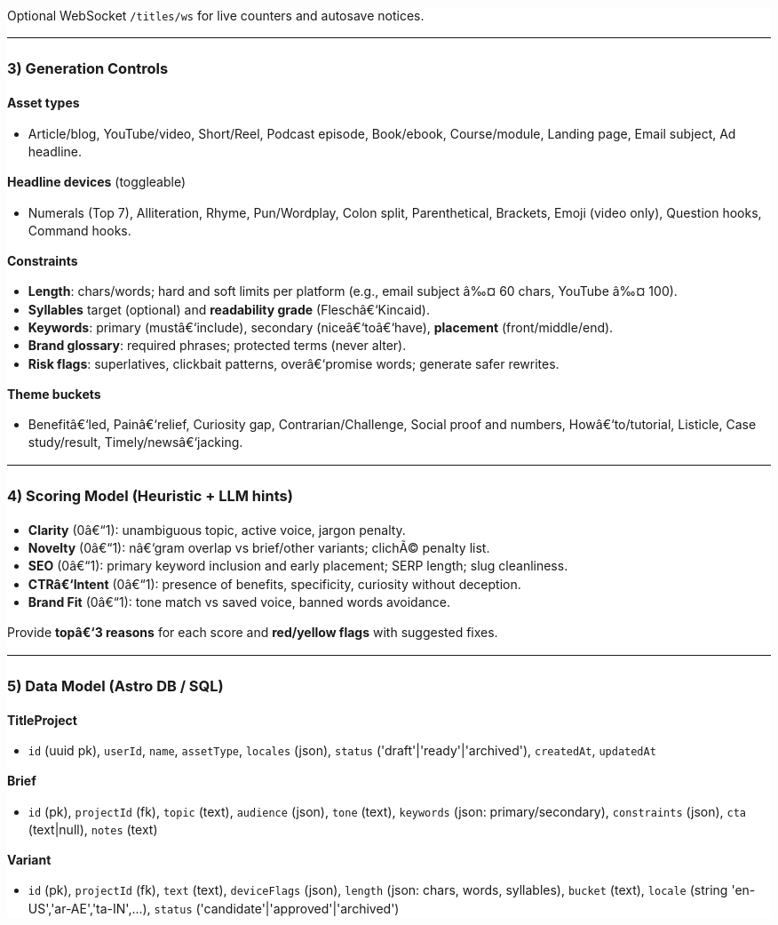 Optional WebSocket `/titles/ws` for live counters and autosave notices.

---

### 3) Generation Controls

**Asset types**  
- Article/blog, YouTube/video, Short/Reel, Podcast episode, Book/ebook, Course/module, Landing page, Email subject, Ad headline.

**Headline devices** (toggleable)
- Numerals (Top 7), Alliteration, Rhyme, Pun/Wordplay, Colon split, Parenthetical, Brackets, Emoji (video only), Question hooks, Command hooks.

**Constraints**  
- **Length**: chars/words; hard and soft limits per platform (e.g., email subject â‰¤ 60 chars, YouTube â‰¤ 100).  
- **Syllables** target (optional) and **readability grade** (Fleschâ€‘Kincaid).  
- **Keywords**: primary (mustâ€‘include), secondary (niceâ€‘toâ€‘have), **placement** (front/middle/end).  
- **Brand glossary**: required phrases; protected terms (never alter).  
- **Risk flags**: superlatives, clickbait patterns, overâ€‘promise words; generate safer rewrites.

**Theme buckets**  
- Benefitâ€‘led, Painâ€‘relief, Curiosity gap, Contrarian/Challenge, Social proof and numbers, Howâ€‘to/tutorial, Listicle, Case study/result, Timely/newsâ€‘jacking.

---

### 4) Scoring Model (Heuristic + LLM hints)

- **Clarity** (0â€“1): unambiguous topic, active voice, jargon penalty.  
- **Novelty** (0â€“1): nâ€‘gram overlap vs brief/other variants; clichÃ© penalty list.  
- **SEO** (0â€“1): primary keyword inclusion and early placement; SERP length; slug cleanliness.  
- **CTRâ€‘Intent** (0â€“1): presence of benefits, specificity, curiosity without deception.  
- **Brand Fit** (0â€“1): tone match vs saved voice, banned words avoidance.

Provide **topâ€‘3 reasons** for each score and **red/yellow flags** with suggested fixes.

---

### 5) Data Model (Astro DB / SQL)

**TitleProject**  
- `id` (uuid pk), `userId`, `name`, `assetType`, `locales` (json), `status` ('draft'|'ready'|'archived'), `createdAt`, `updatedAt`

**Brief**  
- `id` (pk), `projectId` (fk), `topic` (text), `audience` (json), `tone` (text), `keywords` (json: primary/secondary), `constraints` (json), `cta` (text|null), `notes` (text)

**Variant**  
- `id` (pk), `projectId` (fk), `text` (text), `deviceFlags` (json), `length` (json: chars, words, syllables), `bucket` (text), `locale` (string 'en-US','ar-AE','ta-IN',...), `status` ('candidate'|'approved'|'archived')
